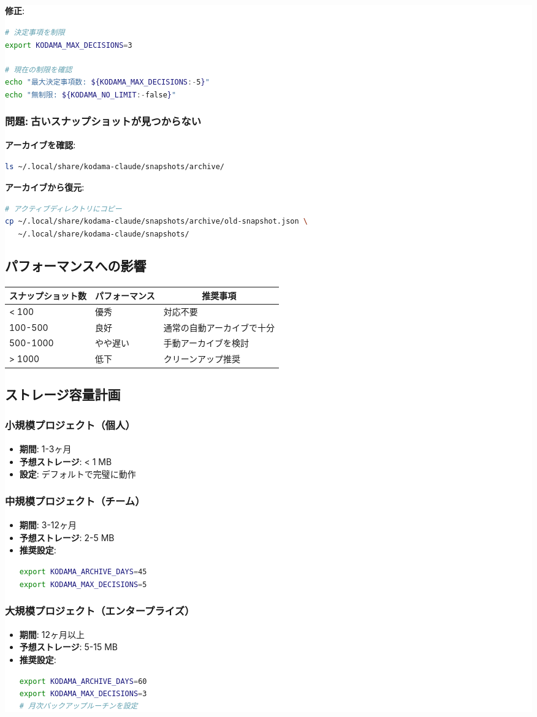 **修正**:
```bash
# 決定事項を制限
export KODAMA_MAX_DECISIONS=3

# 現在の制限を確認
echo "最大決定事項数: ${KODAMA_MAX_DECISIONS:-5}"
echo "無制限: ${KODAMA_NO_LIMIT:-false}"
```

### 問題: 古いスナップショットが見つからない

**アーカイブを確認**:
```bash
ls ~/.local/share/kodama-claude/snapshots/archive/
```

**アーカイブから復元**:
```bash
# アクティブディレクトリにコピー
cp ~/.local/share/kodama-claude/snapshots/archive/old-snapshot.json \
   ~/.local/share/kodama-claude/snapshots/
```

## パフォーマンスへの影響

| スナップショット数 | パフォーマンス | 推奨事項 |
|-------------------|---------------|----------|
| < 100 | 優秀 | 対応不要 |
| 100-500 | 良好 | 通常の自動アーカイブで十分 |
| 500-1000 | やや遅い | 手動アーカイブを検討 |
| > 1000 | 低下 | クリーンアップ推奨 |

## ストレージ容量計画

### 小規模プロジェクト（個人）
- **期間**: 1-3ヶ月
- **予想ストレージ**: < 1 MB
- **設定**: デフォルトで完璧に動作

### 中規模プロジェクト（チーム）
- **期間**: 3-12ヶ月  
- **予想ストレージ**: 2-5 MB
- **推奨設定**:
  ```bash
  export KODAMA_ARCHIVE_DAYS=45
  export KODAMA_MAX_DECISIONS=5
  ```

### 大規模プロジェクト（エンタープライズ）
- **期間**: 12ヶ月以上
- **予想ストレージ**: 5-15 MB
- **推奨設定**:
  ```bash
  export KODAMA_ARCHIVE_DAYS=60
  export KODAMA_MAX_DECISIONS=3
  # 月次バックアップルーチンを設定
  ```
